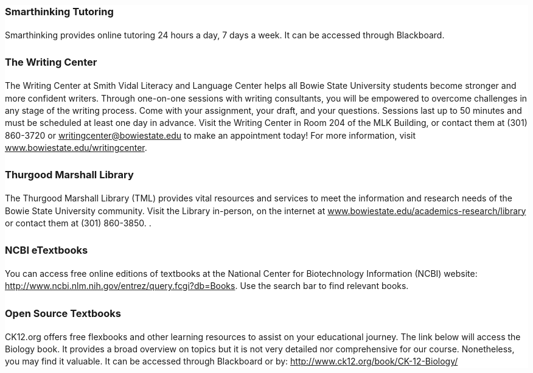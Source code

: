 ### Smarthinking Tutoring
Smarthinking provides online tutoring 24 hours a day, 7 days a week.  It can be accessed through Blackboard.

### The Writing Center
The Writing Center at Smith Vidal Literacy and Language Center helps all Bowie State University students become stronger and more confident writers. Through one-on-one sessions with writing consultants, you will be empowered to overcome challenges in any stage of the writing process. Come with your assignment, your draft, and your questions. Sessions last up to 50 minutes and must be scheduled at least one day in advance. Visit the Writing Center in Room 204 of the MLK Building, or contact them at (301) 860-3720 or writingcenter@bowiestate.edu to make an appointment today! For more information, visit www.bowiestate.edu/writingcenter.

### Thurgood Marshall Library
The Thurgood Marshall Library (TML) provides vital resources and services to meet the information and research needs of the Bowie State University community.  Visit the Library in-person, on the internet at www.bowiestate.edu/academics-research/library or contact them at (301) 860-3850.  .

### NCBI eTextbooks
You can access free online editions of textbooks at the National Center for Biotechnology Information (NCBI) website: http://www.ncbi.nlm.nih.gov/entrez/query.fcgi?db=Books.  Use the search bar to find relevant books.

### Open Source Textbooks
CK12.org offers free flexbooks and other learning resources to assist on your educational journey.  The link below will access the Biology book.  It provides a broad overview on topics but it is not very detailed nor comprehensive for our course.  Nonetheless, you may find it valuable.  It can be accessed through Blackboard or by:
http://www.ck12.org/book/CK-12-Biology/





